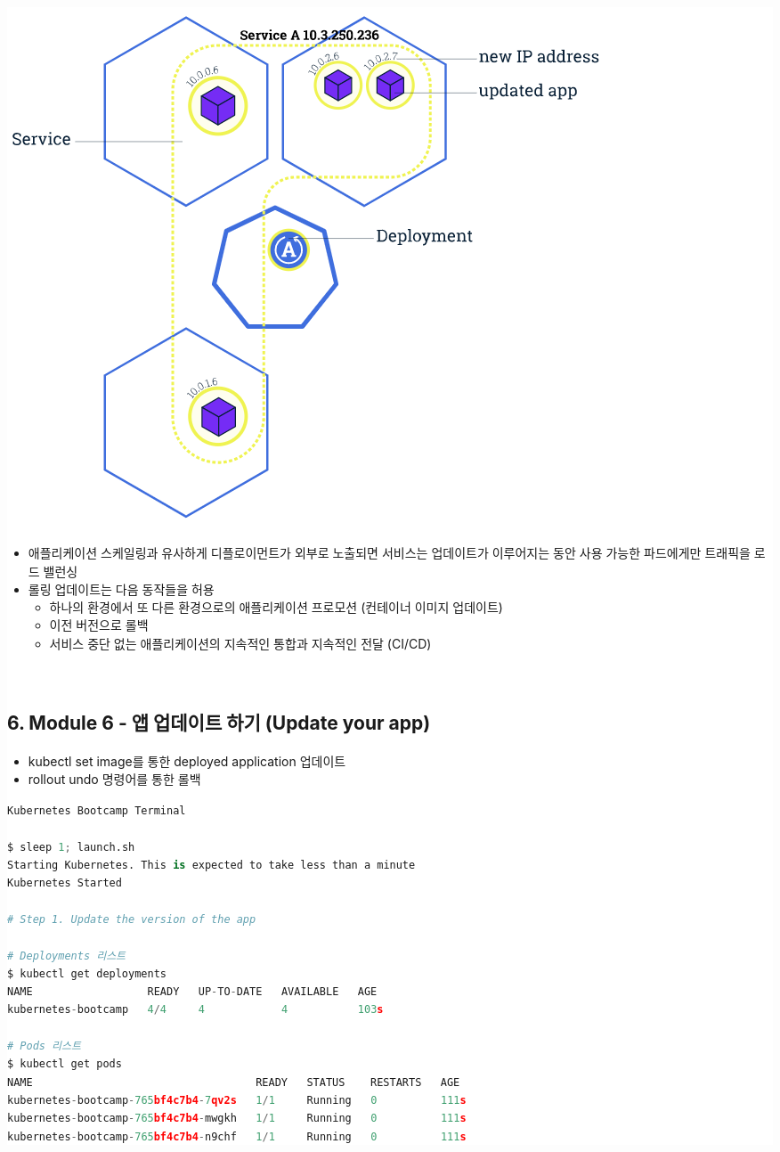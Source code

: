 ![k8s_04_tutorial_Module[1-6]_images/Untitled%209.png](k8s_04_tutorial_Module[1-6]_images/Untitled%209.png)

- 애플리케이션 스케일링과 유사하게 디플로이먼트가 외부로 노출되면 서비스는 업데이트가 이루어지는 동안 사용 가능한 파드에게만 트래픽을 로드 밸런싱
- 롤링 업데이트는 다음 동작들을 허용
    - 하나의 환경에서 또 다른 환경으로의 애플리케이션 프로모션 (컨테이너 이미지 업데이트)
    - 이전 버전으로 롤백
    - 서비스 중단 없는 애플리케이션의 지속적인 통합과 지속적인 전달 (CI/CD)

<br/>

## 6. Module 6 - 앱 업데이트 하기 (Update your app)

- kubectl set image를 통한 deployed application 업데이트
- rollout undo 명령어를 통한 롤백

```python
Kubernetes Bootcamp Terminal

$ sleep 1; launch.sh
Starting Kubernetes. This is expected to take less than a minute
Kubernetes Started

# Step 1. Update the version of the app

# Deployments 리스트
$ kubectl get deployments
NAME                  READY   UP-TO-DATE   AVAILABLE   AGE
kubernetes-bootcamp   4/4     4            4           103s

# Pods 리스트
$ kubectl get pods
NAME                                   READY   STATUS    RESTARTS   AGE
kubernetes-bootcamp-765bf4c7b4-7qv2s   1/1     Running   0          111s
kubernetes-bootcamp-765bf4c7b4-mwgkh   1/1     Running   0          111s
kubernetes-bootcamp-765bf4c7b4-n9chf   1/1     Running   0          111s
```